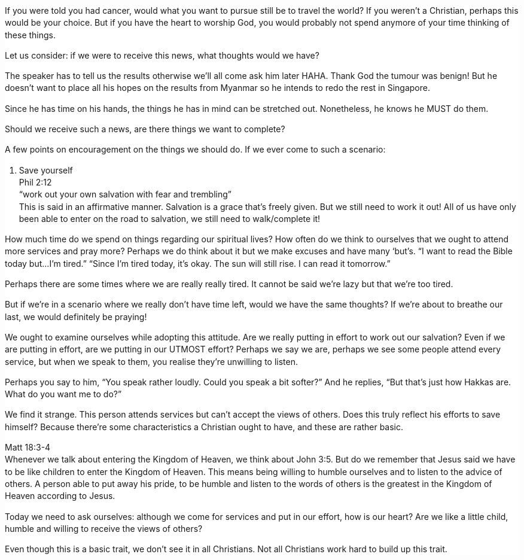 If you were told you had cancer, would what you want to pursue still be to travel the world? If you weren’t a Christian, perhaps this would be your choice. But if you have the heart to worship God, you would probably not spend anymore of your time thinking of these things. 

Let us consider: if we were to receive this news, what thoughts would we have?

The speaker has to tell us the results otherwise we’ll all come ask him later HAHA. Thank God the tumour was benign! But he doesn’t want to place all his hopes on the results from Myanmar so he intends to redo the rest in Singapore. 

Since he has time on his hands, the things he has in mind can be stretched out. Nonetheless, he knows he MUST do them. 

Should we receive such a news, are there things we want to complete?

A few points on encouragement on the things we should do. If we ever come to such a scenario:  
1. Save yourself  
Phil 2:12  
“work out your own salvation with fear and trembling”  
This is said in an affirmative manner. Salvation is a grace that’s freely given. But we still need to work it out! All of us have only been able to enter on the road to salvation, we still need to walk/complete it!

How much time do we spend on things regarding our spiritual lives? How often do we think to ourselves that we ought to attend more services and pray more? Perhaps we do think about it but we make excuses and have many ‘but’s. “I want to read the Bible today but...I’m tired.” “Since I’m tired today, it’s okay. The sun will still rise. I can read it tomorrow.” 

Perhaps there are some times where we are really really tired. It cannot be said we’re lazy but that we’re too tired. 

But if we’re in a scenario where we really don’t have time left, would we have the same thoughts? If we’re about to breathe our last, we would definitely be praying!

We ought to examine ourselves while adopting this attitude. Are we really putting in effort to work out our salvation? Even if we are putting in effort, are we putting in our UTMOST effort? Perhaps we say we are, perhaps we see some people attend every service, but when we speak to them, you realise they’re unwilling to listen. 

Perhaps you say to him, “You speak rather loudly. Could you speak a bit softer?” And he replies, “But that’s just how Hakkas are. What do you want me to do?”
 
We find it strange. This person attends services but can’t accept the views of others. Does this truly reflect his efforts to save himself? Because there’re some characteristics a Christian ought to have, and these are rather basic. 

Matt 18:3-4  
Whenever we talk about entering the Kingdom of Heaven, we think about John 3:5. But do we remember that Jesus said we have to be like children to enter the Kingdom of Heaven. This means being willing to humble ourselves and to listen to the advice of others. A person able to put away his pride, to be humble and listen to the words of others is the greatest in the Kingdom of Heaven according to Jesus. 

Today we need to ask ourselves: although we come for services and put in our effort, how is our heart? Are we like a little child, humble and willing to receive the views of others?

Even though this is a basic trait, we don’t see it in all Christians. Not all Christians work hard to build up this trait. 
